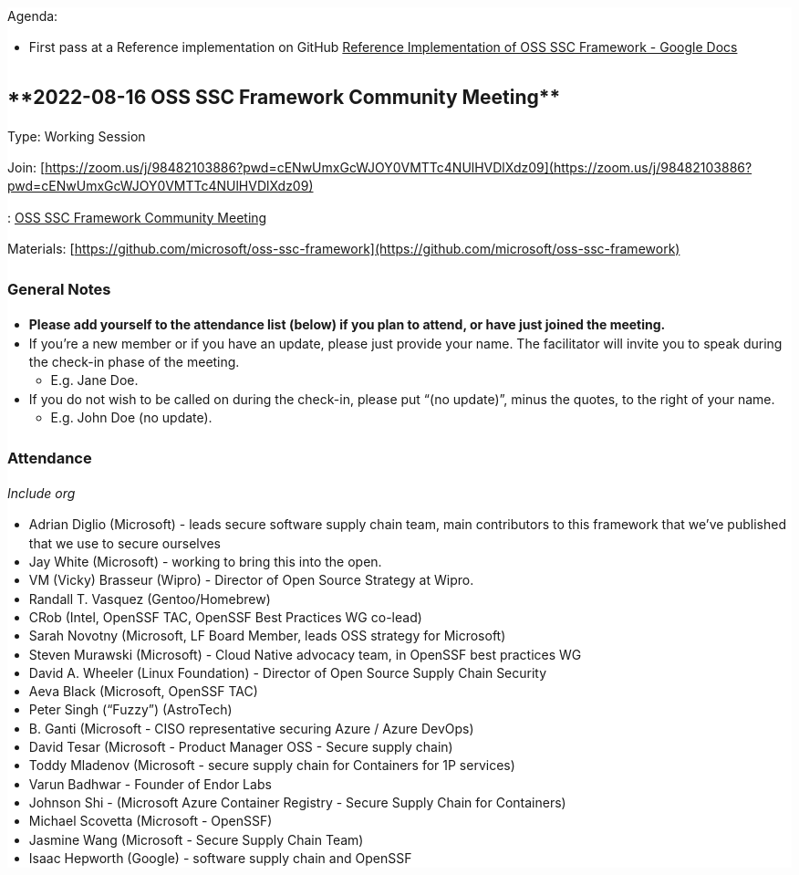 
Agenda:



* First pass at a Reference implementation on GitHub [Reference Implementation of OSS SSC Framework - Google Docs](https://docs.google.com/document/d/1De8elgq5EC1bG8DIIbISnCv12zrPDyPcBudurvCbjOI/edit#)

<h2>**2022-08-16 OSS SSC Framework Community Meeting**</h2>

Type: Working Session


Join: [https://zoom.us/j/98482103886?pwd=cENwUmxGcWJOY0VMTTc4NUlHVDlXdz09](https://zoom.us/j/98482103886?pwd=cENwUmxGcWJOY0VMTTc4NUlHVDlXdz09)

:  [OSS SSC Framework Community Meeting](https://zoom.us/j/98482103886?pwd=cENwUmxGcWJOY0VMTTc4NUlHVDlXdz09) 

Materials: [https://github.com/microsoft/oss-ssc-framework](https://github.com/microsoft/oss-ssc-framework)

<h3>General Notes</h3>




* **Please add yourself to the attendance list (below) if you plan to attend, or have just joined the meeting.**
* If you’re a new member or if you have an update, please just provide your name. The facilitator will invite you to speak during the check-in phase of the meeting.
    * E.g. 	Jane Doe.
* If you do not wish to be called on during the check-in, please put “(no update)”, minus the quotes, to the right of your name.
    * E.g.	John Doe (no update).

<h3>Attendance</h3>


_Include org_



* Adrian Diglio (Microsoft) - leads secure software supply chain team, main contributors to this framework that we’ve published that we use to secure ourselves
* Jay White (Microsoft) - working to bring this into the open.
* VM (Vicky) Brasseur (Wipro) - Director of Open Source Strategy at Wipro.
* Randall T. Vasquez (Gentoo/Homebrew)
* CRob (Intel, OpenSSF TAC, OpenSSF Best Practices WG co-lead)
* Sarah Novotny (Microsoft, LF Board Member, leads OSS strategy for Microsoft)
* Steven Murawski (Microsoft) - Cloud Native advocacy team, in OpenSSF best practices WG
* David A. Wheeler (Linux Foundation) - Director of Open Source Supply Chain Security
* Aeva Black (Microsoft, OpenSSF TAC)
* Peter Singh (“Fuzzy”) (AstroTech)
* B. Ganti (Microsoft - CISO representative securing Azure / Azure DevOps)
* David Tesar (Microsoft - Product Manager OSS - Secure supply chain)
* Toddy Mladenov (Microsoft - secure supply chain for Containers for 1P services)
* Varun Badhwar - Founder of Endor Labs
* Johnson Shi - (Microsoft Azure Container Registry - Secure Supply Chain for Containers)
* Michael Scovetta (Microsoft - OpenSSF)
* Jasmine Wang (Microsoft - Secure Supply Chain Team)
* Isaac Hepworth (Google) - software supply chain and OpenSSF
